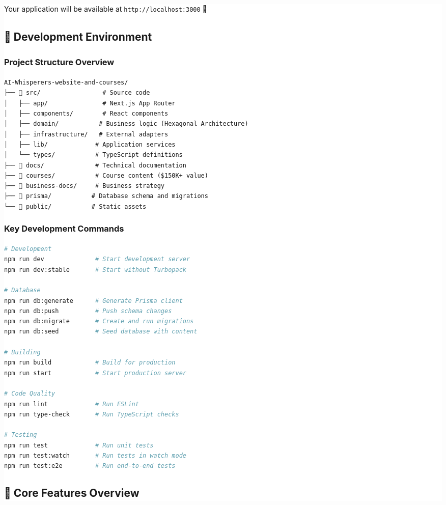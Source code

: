 Your application will be available at `http://localhost:3000` 🎉

## 🔧 Development Environment

### Project Structure Overview

```
AI-Whisperers-website-and-courses/
├── 📁 src/                 # Source code
│   ├── app/               # Next.js App Router
│   ├── components/        # React components
│   ├── domain/           # Business logic (Hexagonal Architecture)
│   ├── infrastructure/   # External adapters
│   ├── lib/             # Application services
│   └── types/           # TypeScript definitions
├── 📁 docs/              # Technical documentation
├── 📁 courses/           # Course content ($150K+ value)
├── 📁 business-docs/     # Business strategy
├── 📁 prisma/           # Database schema and migrations
└── 📁 public/           # Static assets
```

### Key Development Commands

```bash
# Development
npm run dev              # Start development server
npm run dev:stable       # Start without Turbopack

# Database
npm run db:generate      # Generate Prisma client
npm run db:push          # Push schema changes
npm run db:migrate       # Create and run migrations
npm run db:seed          # Seed database with content

# Building
npm run build            # Build for production
npm run start            # Start production server

# Code Quality
npm run lint             # Run ESLint
npm run type-check       # Run TypeScript checks

# Testing
npm run test             # Run unit tests
npm run test:watch       # Run tests in watch mode
npm run test:e2e         # Run end-to-end tests
```

## 🎯 Core Features Overview
